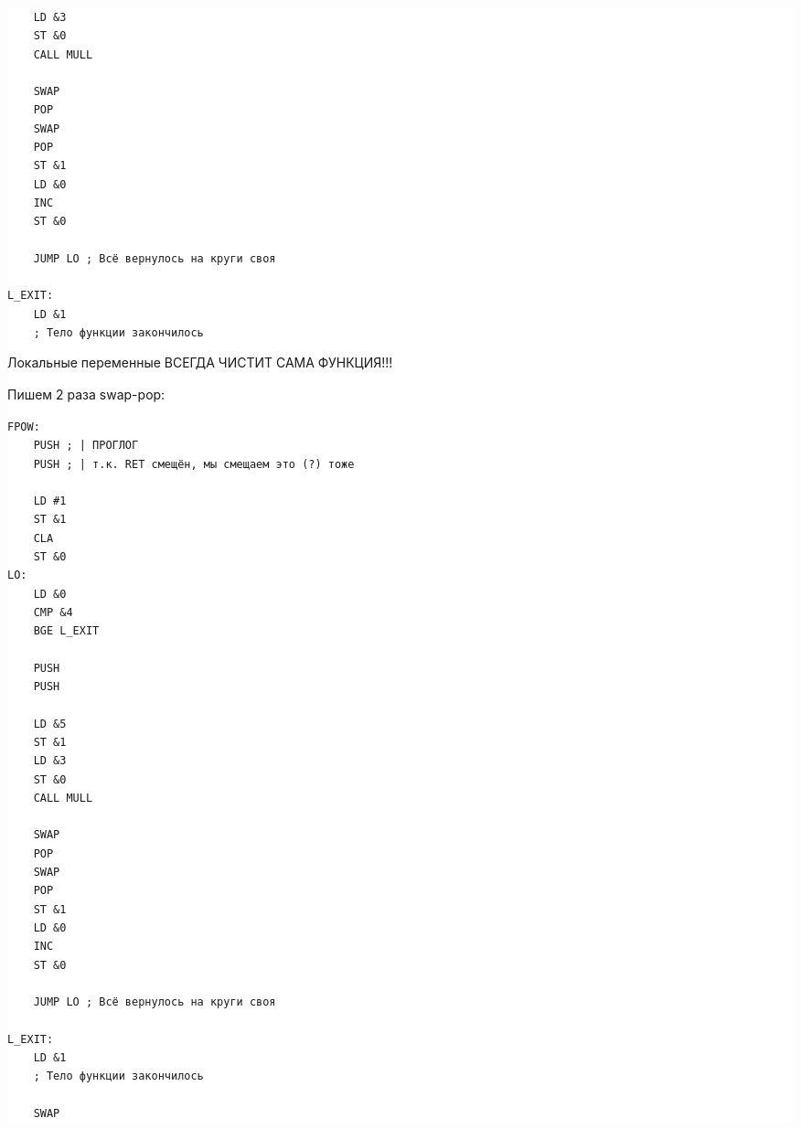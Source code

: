 ```assembly
	LD &3
	ST &0
	CALL MULL

	SWAP
	POP
	SWAP
	POP
	ST &1
	LD &0
	INC
	ST &0

	JUMP LO ; Всё вернулось на круги своя

L_EXIT:
	LD &1
	; Тело функции закончилось

```

Локальные переменные ВСЕГДА ЧИСТИТ САМА ФУНКЦИЯ!!!

Пишем 2 раза swap-pop:

```assembly
FPOW: 
	PUSH ; | ПРОГЛОГ
	PUSH ; | т.к. RET смещён, мы смещаем это (?) тоже
	
	LD #1
	ST &1
	CLA
	ST &0
LO:
	LD &0
	CMP &4
	BGE L_EXIT

	PUSH
	PUSH
	
	LD &5
	ST &1
	LD &3
	ST &0
	CALL MULL

	SWAP
	POP
	SWAP
	POP
	ST &1
	LD &0
	INC
	ST &0

	JUMP LO ; Всё вернулось на круги своя

L_EXIT:
	LD &1
	; Тело функции закончилось
	
	SWAP
```